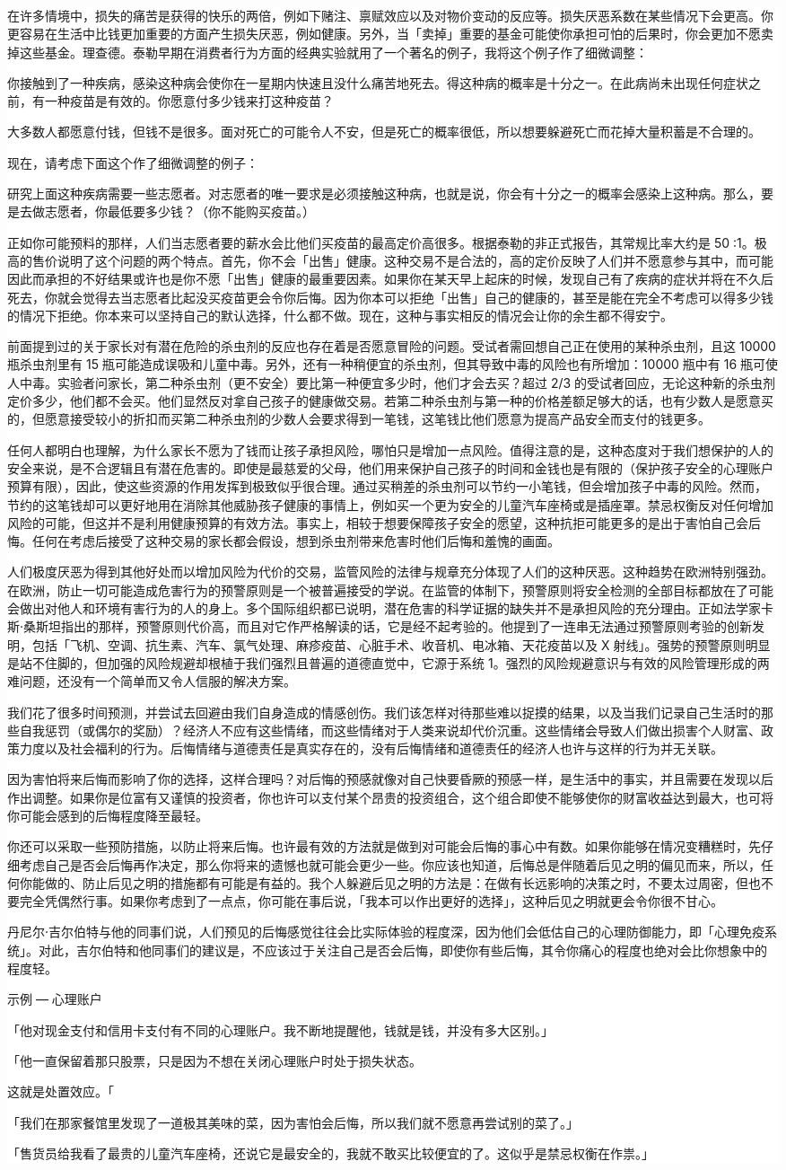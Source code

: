 在许多情境中，损失的痛苦是获得的快乐的两倍，例如下赌注、禀赋效应以及对物价变动的反应等。损失厌恶系数在某些情况下会更高。你更容易在生活中比钱更加重要的方面产生损失厌恶，例如健康。另外，当「卖掉」重要的基金可能使你承担可怕的后果时，你会更加不愿卖掉这些基金。理查德。泰勒早期在消费者行为方面的经典实验就用了一个著名的例子，我将这个例子作了细微调整：

你接触到了一种疾病，感染这种病会使你在一星期内快速且没什么痛苦地死去。得这种病的概率是十分之一。在此病尚未出现任何症状之前，有一种疫苗是有效的。你愿意付多少钱来打这种疫苗？

大多数人都愿意付钱，但钱不是很多。面对死亡的可能令人不安，但是死亡的概率很低，所以想要躲避死亡而花掉大量积蓄是不合理的。

现在，请考虑下面这个作了细微调整的例子：

研究上面这种疾病需要一些志愿者。对志愿者的唯一要求是必须接触这种病，也就是说，你会有十分之一的概率会感染上这种病。那么，要是去做志愿者，你最低要多少钱？（你不能购买疫苗。）

正如你可能预料的那样，人们当志愿者要的薪水会比他们买疫苗的最高定价高很多。根据泰勒的非正式报告，其常规比率大约是 50 ∶1。极高的售价说明了这个问题的两个特点。首先，你不会「出售」健康。这种交易不是合法的，高的定价反映了人们并不愿意参与其中，而可能因此而承担的不好结果或许也是你不愿「出售」健康的最重要因素。如果你在某天早上起床的时候，发现自己有了疾病的症状并将在不久后死去，你就会觉得去当志愿者比起没买疫苗更会令你后悔。因为你本可以拒绝「出售」自己的健康的，甚至是能在完全不考虑可以得多少钱的情况下拒绝。你本来可以坚持自己的默认选择，什么都不做。现在，这种与事实相反的情况会让你的余生都不得安宁。

前面提到过的关于家长对有潜在危险的杀虫剂的反应也存在着是否愿意冒险的问题。受试者需回想自己正在使用的某种杀虫剂，且这 10000 瓶杀虫剂里有 15 瓶可能造成误吸和儿童中毒。另外，还有一种稍便宜的杀虫剂，但其导致中毒的风险也有所增加：10000 瓶中有 16 瓶可使人中毒。实验者问家长，第二种杀虫剂（更不安全）要比第一种便宜多少时，他们才会去买？超过 2/3 的受试者回应，无论这种新的杀虫剂定价多少，他们都不会买。他们显然反对拿自己孩子的健康做交易。若第二种杀虫剂与第一种的价格差额足够大的话，也有少数人是愿意买的，但愿意接受较小的折扣而买第二种杀虫剂的少数人会要求得到一笔钱，这笔钱比他们愿意为提高产品安全而支付的钱更多。

任何人都明白也理解，为什么家长不愿为了钱而让孩子承担风险，哪怕只是增加一点风险。值得注意的是，这种态度对于我们想保护的人的安全来说，是不合逻辑且有潜在危害的。即使是最慈爱的父母，他们用来保护自己孩子的时间和金钱也是有限的（保护孩子安全的心理账户预算有限），因此，使这些资源的作用发挥到极致似乎很合理。通过买稍差的杀虫剂可以节约一小笔钱，但会增加孩子中毒的风险。然而，节约的这笔钱却可以更好地用在消除其他威胁孩子健康的事情上，例如买一个更为安全的儿童汽车座椅或是插座罩。禁忌权衡反对任何增加风险的可能，但这并不是利用健康预算的有效方法。事实上，相较于想要保障孩子安全的愿望，这种抗拒可能更多的是出于害怕自己会后悔。任何在考虑后接受了这种交易的家长都会假设，想到杀虫剂带来危害时他们后悔和羞愧的画面。

人们极度厌恶为得到其他好处而以增加风险为代价的交易，监管风险的法律与规章充分体现了人们的这种厌恶。这种趋势在欧洲特别强劲。在欧洲，防止一切可能造成危害行为的预警原则是一个被普遍接受的学说。在监管的体制下，预警原则将安全检测的全部目标都放在了可能会做出对他人和环境有害行为的人的身上。多个国际组织都已说明，潜在危害的科学证据的缺失并不是承担风险的充分理由。正如法学家卡斯·桑斯坦指出的那样，预警原则代价高，而且对它作严格解读的话，它是经不起考验的。他提到了一连串无法通过预警原则考验的创新发明，包括「飞机、空调、抗生素、汽车、氯气处理、麻疹疫苗、心脏手术、收音机、电冰箱、天花疫苗以及 X 射线」。强势的预警原则明显是站不住脚的，但加强的风险规避却根植于我们强烈且普遍的道德直觉中，它源于系统 1。强烈的风险规避意识与有效的风险管理形成的两难问题，还没有一个简单而又令人信服的解决方案。

我们花了很多时间预测，并尝试去回避由我们自身造成的情感创伤。我们该怎样对待那些难以捉摸的结果，以及当我们记录自己生活时的那些自我惩罚（或偶尔的奖励）？经济人不应有这些情绪，而这些情绪对于人类来说却代价沉重。这些情绪会导致人们做出损害个人财富、政策力度以及社会福利的行为。后悔情绪与道德责任是真实存在的，没有后悔情绪和道德责任的经济人也许与这样的行为并无关联。

因为害怕将来后悔而影响了你的选择，这样合理吗？对后悔的预感就像对自己快要昏厥的预感一样，是生活中的事实，并且需要在发现以后作出调整。如果你是位富有又谨慎的投资者，你也许可以支付某个昂贵的投资组合，这个组合即使不能够使你的财富收益达到最大，也可将你可能会感到的后悔程度降至最轻。

你还可以采取一些预防措施，以防止将来后悔。也许最有效的方法就是做到对可能会后悔的事心中有数。如果你能够在情况变糟糕时，先仔细考虑自己是否会后悔再作决定，那么你将来的遗憾也就可能会更少一些。你应该也知道，后悔总是伴随着后见之明的偏见而来，所以，任何你能做的、防止后见之明的措施都有可能是有益的。我个人躲避后见之明的方法是：在做有长远影响的决策之时，不要太过周密，但也不要完全凭偶然行事。如果你考虑到了一点点，你可能在事后说，「我本可以作出更好的选择」，这种后见之明就更会令你很不甘心。

丹尼尔·吉尔伯特与他的同事们说，人们预见的后悔感觉往往会比实际体验的程度深，因为他们会低估自己的心理防御能力，即「心理免疫系统」。对此，吉尔伯特和他同事们的建议是，不应该过于关注自己是否会后悔，即使你有些后悔，其令你痛心的程度也绝对会比你想象中的程度轻。

示例 — 心理账户

「他对现金支付和信用卡支付有不同的心理账户。我不断地提醒他，钱就是钱，并没有多大区别。」

「他一直保留着那只股票，只是因为不想在关闭心理账户时处于损失状态。

这就是处置效应。「

「我们在那家餐馆里发现了一道极其美味的菜，因为害怕会后悔，所以我们就不愿意再尝试别的菜了。」

「售货员给我看了最贵的儿童汽车座椅，还说它是最安全的，我就不敢买比较便宜的了。这似乎是禁忌权衡在作祟。」

